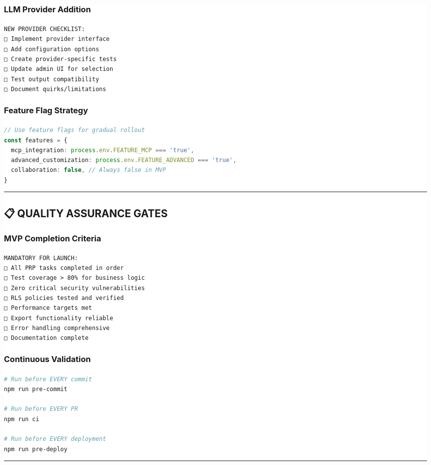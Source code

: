 ### LLM Provider Addition

```
NEW PROVIDER CHECKLIST:
□ Implement provider interface
□ Add configuration options
□ Create provider-specific tests
□ Update admin UI for selection
□ Test output compatibility
□ Document quirks/limitations
```

### Feature Flag Strategy

```typescript
// Use feature flags for gradual rollout
const features = {
  mcp_integration: process.env.FEATURE_MCP === 'true',
  advanced_customization: process.env.FEATURE_ADVANCED === 'true',
  collaboration: false, // Always false in MVP
}
```

---

## 📋 **QUALITY ASSURANCE GATES**

### MVP Completion Criteria

```
MANDATORY FOR LAUNCH:
□ All PRP tasks completed in order
□ Test coverage > 80% for business logic
□ Zero critical security vulnerabilities
□ RLS policies tested and verified
□ Performance targets met
□ Export functionality reliable
□ Error handling comprehensive
□ Documentation complete
```

### Continuous Validation

```bash
# Run before EVERY commit
npm run pre-commit

# Run before EVERY PR
npm run ci

# Run before EVERY deployment
npm run pre-deploy
```

---